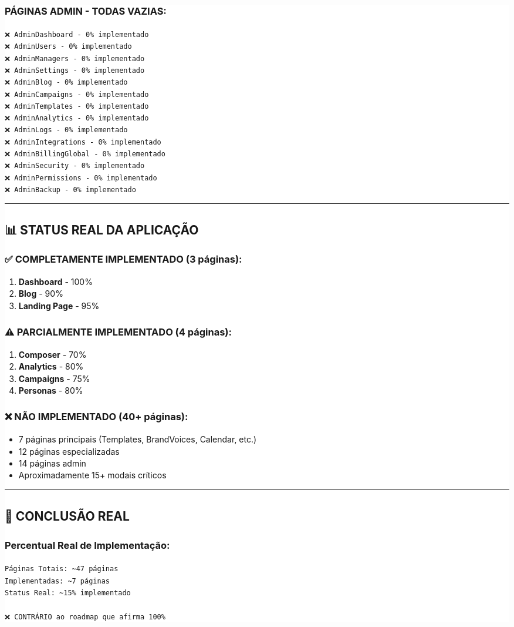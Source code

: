 ### **PÁGINAS ADMIN - TODAS VAZIAS:**
```
❌ AdminDashboard - 0% implementado
❌ AdminUsers - 0% implementado
❌ AdminManagers - 0% implementado
❌ AdminSettings - 0% implementado
❌ AdminBlog - 0% implementado
❌ AdminCampaigns - 0% implementado
❌ AdminTemplates - 0% implementado
❌ AdminAnalytics - 0% implementado
❌ AdminLogs - 0% implementado
❌ AdminIntegrations - 0% implementado
❌ AdminBillingGlobal - 0% implementado
❌ AdminSecurity - 0% implementado
❌ AdminPermissions - 0% implementado
❌ AdminBackup - 0% implementado
```

---

## 📊 **STATUS REAL DA APLICAÇÃO**

### **✅ COMPLETAMENTE IMPLEMENTADO (3 páginas):**
1. **Dashboard** - 100%
2. **Blog** - 90% 
3. **Landing Page** - 95%

### **⚠️ PARCIALMENTE IMPLEMENTADO (4 páginas):**
1. **Composer** - 70%
2. **Analytics** - 80%
3. **Campaigns** - 75%
4. **Personas** - 80%

### **❌ NÃO IMPLEMENTADO (40+ páginas):**
- 7 páginas principais (Templates, BrandVoices, Calendar, etc.)
- 12 páginas especializadas
- 14 páginas admin
- Aproximadamente 15+ modais críticos

---

## 🎯 **CONCLUSÃO REAL**

### **Percentual Real de Implementação:**
```
Páginas Totais: ~47 páginas
Implementadas: ~7 páginas
Status Real: ~15% implementado

❌ CONTRÁRIO ao roadmap que afirma 100%
```
